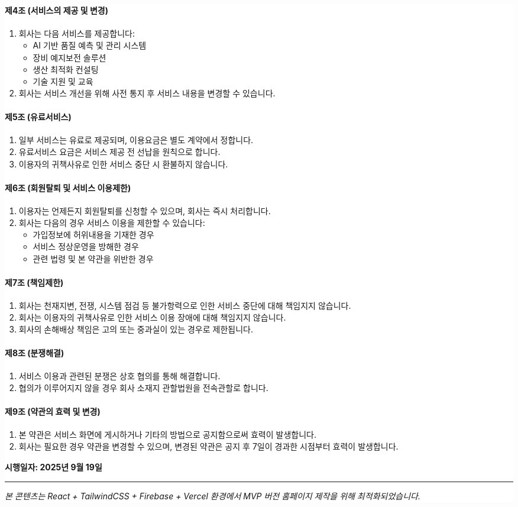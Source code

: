 #### 제4조 (서비스의 제공 및 변경)
1. 회사는 다음 서비스를 제공합니다:
   - AI 기반 품질 예측 및 관리 시스템
   - 장비 예지보전 솔루션
   - 생산 최적화 컨설팅
   - 기술 지원 및 교육
2. 회사는 서비스 개선을 위해 사전 통지 후 서비스 내용을 변경할 수 있습니다.

#### 제5조 (유료서비스)
1. 일부 서비스는 유료로 제공되며, 이용요금은 별도 계약에서 정합니다.
2. 유료서비스 요금은 서비스 제공 전 선납을 원칙으로 합니다.
3. 이용자의 귀책사유로 인한 서비스 중단 시 환불하지 않습니다.

#### 제6조 (회원탈퇴 및 서비스 이용제한)
1. 이용자는 언제든지 회원탈퇴를 신청할 수 있으며, 회사는 즉시 처리합니다.
2. 회사는 다음의 경우 서비스 이용을 제한할 수 있습니다:
   - 가입정보에 허위내용을 기재한 경우
   - 서비스 정상운영을 방해한 경우
   - 관련 법령 및 본 약관을 위반한 경우

#### 제7조 (책임제한)
1. 회사는 천재지변, 전쟁, 시스템 점검 등 불가항력으로 인한 서비스 중단에 대해 책임지지 않습니다.
2. 회사는 이용자의 귀책사유로 인한 서비스 이용 장애에 대해 책임지지 않습니다.
3. 회사의 손해배상 책임은 고의 또는 중과실이 있는 경우로 제한됩니다.

#### 제8조 (분쟁해결)
1. 서비스 이용과 관련된 분쟁은 상호 협의를 통해 해결합니다.
2. 협의가 이루어지지 않을 경우 회사 소재지 관할법원을 전속관할로 합니다.

#### 제9조 (약관의 효력 및 변경)
1. 본 약관은 서비스 화면에 게시하거나 기타의 방법으로 공지함으로써 효력이 발생합니다.
2. 회사는 필요한 경우 약관을 변경할 수 있으며, 변경된 약관은 공지 후 7일이 경과한 시점부터 효력이 발생합니다.

**시행일자: 2025년 9월 19일**

---

*본 콘텐츠는 React + TailwindCSS + Firebase + Vercel 환경에서 MVP 버전 홈페이지 제작을 위해 최적화되었습니다.*